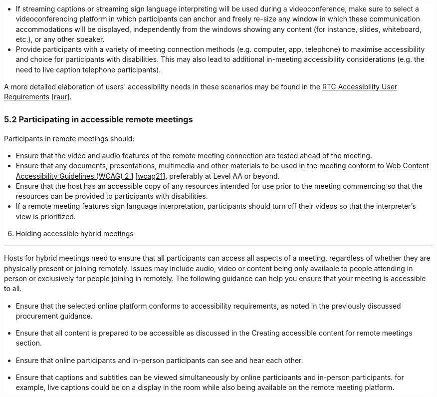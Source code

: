-   If streaming captions or streaming sign language interpreting will be used during a videoconference, make sure to select a videoconferencing platform in which participants can anchor and freely re-size any window in which these communication accommodations will be displayed, independently from the windows showing any content (for instance, slides, whiteboard, etc.), or any other speaker.
-   Provide participants with a variety of meeting connection methods (e.g. computer, app, telephone) to maximise accessibility and choice for participants with disabilities. This may also lead to additional in-meeting accessibility considerations (e.g. the need to live caption telephone participants).

A more detailed elaboration of users' accessibility needs in these scenarios may be found in the [RTC Accessibility User Requirements](https://www.w3.org/TR/raur/) \[<a href="#bib-raur" class="bibref" title="RTC Accessibility User Requirements">raur</a>\].

### 5.2 Participating in accessible remote meetings<a href="#participating-in-accessible-remote-meetings" class="self-link"></a>

Participants in remote meetings should:

-   Ensure that the video and audio features of the remote meeting connection are tested ahead of the meeting.
-   Ensure that any documents, presentations, multimedia and other materials to be used in the meeting conform to [Web Content Accessibility Guidelines (WCAG) 2.1](https://www.w3.org/tR/wcag21/) \[<a href="#bib-wcag21" class="bibref" title="Web Content Accessibility Guidelines (WCAG) 2.1">wcag21</a>\], preferably at Level AA or beyond.
-   Ensure that the host has an accessible copy of any resources intended for use prior to the meeting commencing so that the resources can be provided to participants with disabilities.
-   If a remote meeting features sign language interpretation, participants should turn off their videos so that the interpreter’s view is prioritized.

6. Holding accessible hybrid meetings<a href="#holding-accessible-hybrid-meetings" class="self-link"></a>
---------------------------------------------------------------------------------------------------------

Hosts for hybrid meetings need to ensure that all participants can access all aspects of a meeting, regardless of whether they are physically present or joining remotely. Issues may include audio, video or content being only available to people attending in person or exclusively for people joining in remotely. The following guidance can help you ensure that your meeting is accessible to all.

-   Ensure that the selected online platform conforms to accessibility requirements, as noted in the previously discussed procurement guidance.



-   Ensure that all content is prepared to be accessible as discussed in the Creating accessible content for remote meetings section.



-   Ensure that online participants and in-person participants can see and hear each other.



-   Ensure that captions and subtitles can be viewed simultaneously by online participants and in-person participants. for example, live captions could be on a display in the room while also being available on the remote meeting platform.


